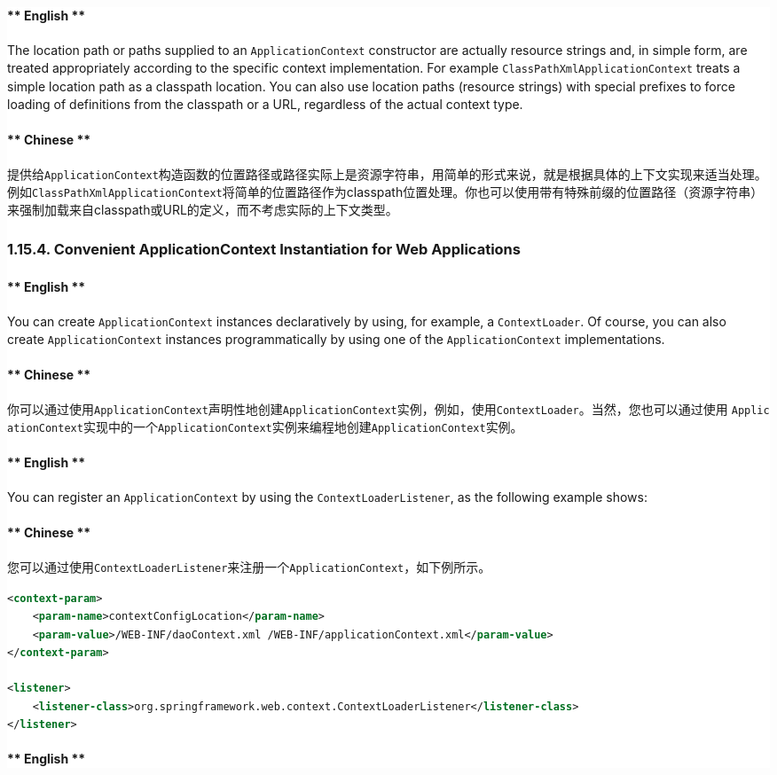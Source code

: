 



#### ** English **

The location path or paths supplied to an `ApplicationContext` constructor are actually resource strings and, in simple form, are treated appropriately according to the specific context implementation. For example `ClassPathXmlApplicationContext` treats a simple location path as a classpath location. You can also use location paths (resource strings) with special prefixes to force loading of definitions from the classpath or a URL, regardless of the actual context type.
#### ** Chinese **

提供给`ApplicationContext`构造函数的位置路径或路径实际上是资源字符串，用简单的形式来说，就是根据具体的上下文实现来适当处理。例如`ClassPathXmlApplicationContext`将简单的位置路径作为classpath位置处理。你也可以使用带有特殊前缀的位置路径（资源字符串）来强制加载来自classpath或URL的定义，而不考虑实际的上下文类型。



### **1.15.4. Convenient ApplicationContext Instantiation for Web Applications** 



#### ** English **

You can create `ApplicationContext` instances declaratively by using, for example, a `ContextLoader`. Of course, you can also create `ApplicationContext` instances programmatically by using one of the `ApplicationContext` implementations.
#### ** Chinese **

你可以通过使用`ApplicationContext`声明性地创建`ApplicationContext`实例，例如，使用`ContextLoader`。当然，您也可以通过使用 `ApplicationContext`实现中的一个`ApplicationContext`实例来编程地创建`ApplicationContext`实例。





#### ** English **

You can register an `ApplicationContext` by using the `ContextLoaderListener`, as the following example shows:
#### ** Chinese **

您可以通过使用`ContextLoaderListener`来注册一个`ApplicationContext`，如下例所示。



```xml
<context-param>
    <param-name>contextConfigLocation</param-name>
    <param-value>/WEB-INF/daoContext.xml /WEB-INF/applicationContext.xml</param-value>
</context-param>

<listener>
    <listener-class>org.springframework.web.context.ContextLoaderListener</listener-class>
</listener>
```



#### ** English **

